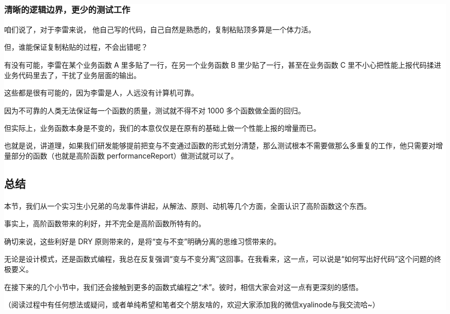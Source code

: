 ### 清晰的逻辑边界，更少的测试工作

咱们说了，对于李雷来说， 他自己写的代码，自己自然是熟悉的，复制粘贴顶多算是一个体力活。

但，谁能保证复制粘贴的过程，不会出错呢？

有没有可能，李雷在某个业务函数 A 里多贴了一行，在另一个业务函数 B 里少贴了一行，甚至在业务函数 C 里不小心把性能上报代码揉进业务代码里去了，干扰了业务层面的输出。

这些都是很有可能的，因为李雷是人，人远没有计算机可靠。

因为不可靠的人类无法保证每一个函数的质量，测试就不得不对 1000 多个函数做全面的回归。

但实际上，业务函数本身是不变的，我们的本意仅仅是在原有的基础上做一个性能上报的增量而已。

也就是说，讲道理，如果我们研发能够提前把变与不变通过函数的形式划分清楚，那么测试根本不需要做那么多重复的工作，他只需要对增量部分的函数（也就是高阶函数 performanceReport）做测试就可以了。

## 总结

本节，我们从一个实习生小兄弟的乌龙事件讲起，从解法、原则、动机等几个方面，全面认识了高阶函数这个东西。

事实上，高阶函数带来的利好，并不完全是高阶函数所特有的。

确切来说，这些利好是 DRY 原则带来的，是将“变与不变”明确分离的思维习惯带来的。

无论是设计模式，还是函数式编程，我总在反复强调“变与不变分离”这回事。在我看来，这一点，可以说是“如何写出好代码”这个问题的终极要义。

在接下来的几个小节中，我们还会接触到更多的函数式编程之“术”。彼时，相信大家会对这一点有更深刻的感悟。   
  
（阅读过程中有任何想法或疑问，或者单纯希望和笔者交个朋友啥的，欢迎大家添加我的微信xyalinode与我交流哈~）